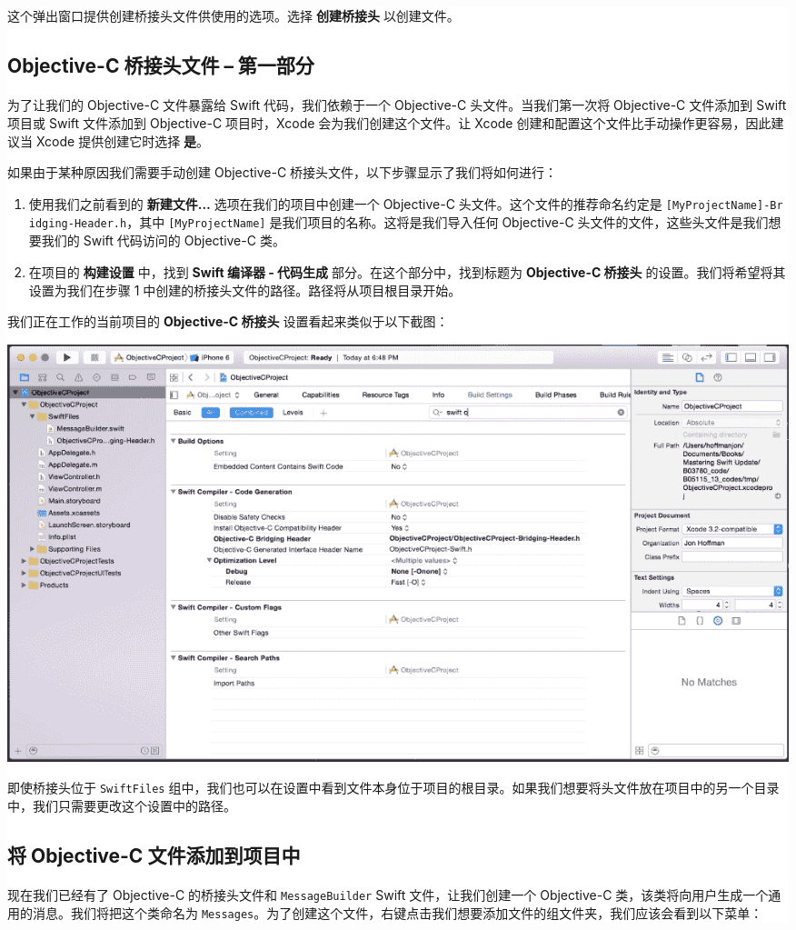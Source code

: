 这个弹出窗口提供创建桥接头文件供使用的选项。选择 **创建桥接头** 以创建文件。

## Objective-C 桥接头文件 – 第一部分

为了让我们的 Objective-C 文件暴露给 Swift 代码，我们依赖于一个 Objective-C 头文件。当我们第一次将 Objective-C 文件添加到 Swift 项目或 Swift 文件添加到 Objective-C 项目时，Xcode 会为我们创建这个文件。让 Xcode 创建和配置这个文件比手动操作更容易，因此建议当 Xcode 提供创建它时选择 **是**。

如果由于某种原因我们需要手动创建 Objective-C 桥接头文件，以下步骤显示了我们将如何进行：

1.  使用我们之前看到的 **新建文件…** 选项在我们的项目中创建一个 Objective-C 头文件。这个文件的推荐命名约定是 `[MyProjectName]-Bridging-Header.h`，其中 `[MyProjectName]` 是我们项目的名称。这将是我们导入任何 Objective-C 头文件的文件，这些头文件是我们想要我们的 Swift 代码访问的 Objective-C 类。

1.  在项目的 **构建设置** 中，找到 **Swift 编译器 - 代码生成** 部分。在这个部分中，找到标题为 **Objective-C 桥接头** 的设置。我们将希望将其设置为我们在步骤 1 中创建的桥接头文件的路径。路径将从项目根目录开始。

我们正在工作的当前项目的 **Objective-C 桥接头** 设置看起来类似于以下截图：

![Objective-C 桥接头文件 – 第一部分](img/B05115_13_08.jpg)

即使桥接头位于 `SwiftFiles` 组中，我们也可以在设置中看到文件本身位于项目的根目录。如果我们想要将头文件放在项目中的另一个目录中，我们只需要更改这个设置中的路径。

## 将 Objective-C 文件添加到项目中

现在我们已经有了 Objective-C 的桥接头文件和 `MessageBuilder` Swift 文件，让我们创建一个 Objective-C 类，该类将向用户生成一个通用的消息。我们将把这个类命名为 `Messages`。为了创建这个文件，右键点击我们想要添加文件的组文件夹，我们应该会看到以下菜单：

